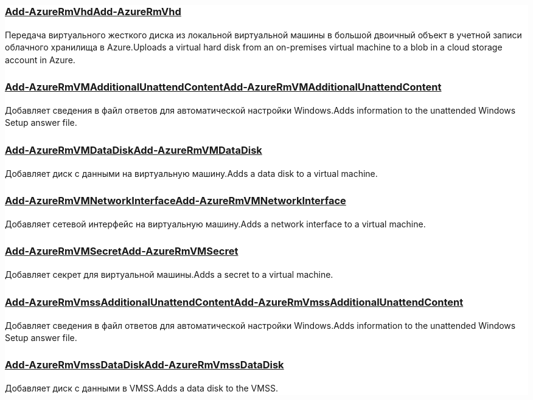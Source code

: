 ### [<span data-ttu-id="a42fa-109">Add-AzureRmVhd</span><span class="sxs-lookup"><span data-stu-id="a42fa-109">Add-AzureRmVhd</span></span>](Add-AzureRmVhd.md)
<span data-ttu-id="a42fa-110">Передача виртуального жесткого диска из локальной виртуальной машины в большой двоичный объект в учетной записи облачного хранилища в Azure.</span><span class="sxs-lookup"><span data-stu-id="a42fa-110">Uploads a virtual hard disk from an on-premises virtual machine to a blob in a cloud storage account in Azure.</span></span>

### [<span data-ttu-id="a42fa-111">Add-AzureRmVMAdditionalUnattendContent</span><span class="sxs-lookup"><span data-stu-id="a42fa-111">Add-AzureRmVMAdditionalUnattendContent</span></span>](Add-AzureRmVMAdditionalUnattendContent.md)
<span data-ttu-id="a42fa-112">Добавляет сведения в файл ответов для автоматической настройки Windows.</span><span class="sxs-lookup"><span data-stu-id="a42fa-112">Adds information to the unattended Windows Setup answer file.</span></span>

### [<span data-ttu-id="a42fa-113">Add-AzureRmVMDataDisk</span><span class="sxs-lookup"><span data-stu-id="a42fa-113">Add-AzureRmVMDataDisk</span></span>](Add-AzureRmVMDataDisk.md)
<span data-ttu-id="a42fa-114">Добавляет диск с данными на виртуальную машину.</span><span class="sxs-lookup"><span data-stu-id="a42fa-114">Adds a data disk to a virtual machine.</span></span>

### [<span data-ttu-id="a42fa-115">Add-AzureRmVMNetworkInterface</span><span class="sxs-lookup"><span data-stu-id="a42fa-115">Add-AzureRmVMNetworkInterface</span></span>](Add-AzureRmVMNetworkInterface.md)
<span data-ttu-id="a42fa-116">Добавляет сетевой интерфейс на виртуальную машину.</span><span class="sxs-lookup"><span data-stu-id="a42fa-116">Adds a network interface to a virtual machine.</span></span>

### [<span data-ttu-id="a42fa-117">Add-AzureRmVMSecret</span><span class="sxs-lookup"><span data-stu-id="a42fa-117">Add-AzureRmVMSecret</span></span>](Add-AzureRmVMSecret.md)
<span data-ttu-id="a42fa-118">Добавляет секрет для виртуальной машины.</span><span class="sxs-lookup"><span data-stu-id="a42fa-118">Adds a secret to a virtual machine.</span></span>

### [<span data-ttu-id="a42fa-119">Add-AzureRmVmssAdditionalUnattendContent</span><span class="sxs-lookup"><span data-stu-id="a42fa-119">Add-AzureRmVmssAdditionalUnattendContent</span></span>](Add-AzureRmVmssAdditionalUnattendContent.md)
<span data-ttu-id="a42fa-120">Добавляет сведения в файл ответов для автоматической настройки Windows.</span><span class="sxs-lookup"><span data-stu-id="a42fa-120">Adds information to the unattended Windows Setup answer file.</span></span>

### [<span data-ttu-id="a42fa-121">Add-AzureRmVmssDataDisk</span><span class="sxs-lookup"><span data-stu-id="a42fa-121">Add-AzureRmVmssDataDisk</span></span>](Add-AzureRmVmssDataDisk.md)
<span data-ttu-id="a42fa-122">Добавляет диск с данными в VMSS.</span><span class="sxs-lookup"><span data-stu-id="a42fa-122">Adds a data disk to the VMSS.</span></span>
